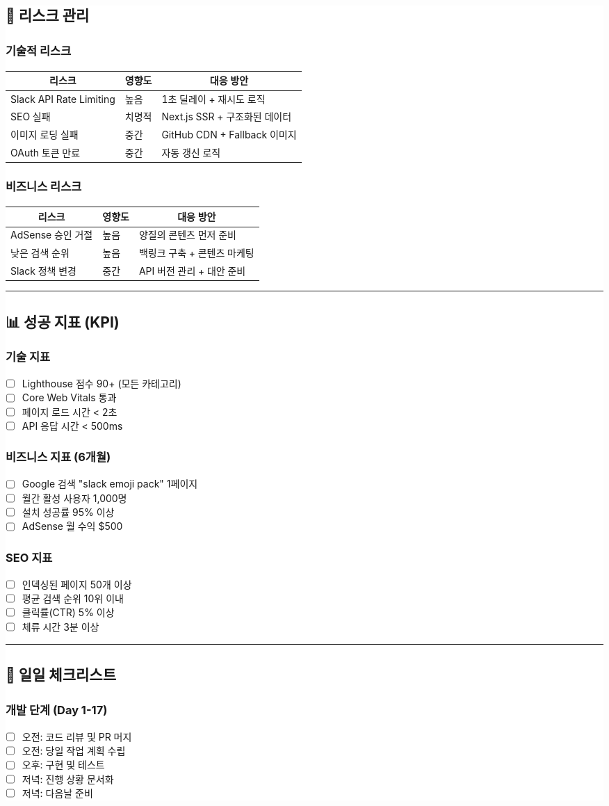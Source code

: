 ## 🚨 리스크 관리

### 기술적 리스크
| 리스크 | 영향도 | 대응 방안 |
|--------|--------|-----------|
| Slack API Rate Limiting | 높음 | 1초 딜레이 + 재시도 로직 |
| SEO 실패 | 치명적 | Next.js SSR + 구조화된 데이터 |
| 이미지 로딩 실패 | 중간 | GitHub CDN + Fallback 이미지 |
| OAuth 토큰 만료 | 중간 | 자동 갱신 로직 |

### 비즈니스 리스크
| 리스크 | 영향도 | 대응 방안 |
|--------|--------|-----------|
| AdSense 승인 거절 | 높음 | 양질의 콘텐츠 먼저 준비 |
| 낮은 검색 순위 | 높음 | 백링크 구축 + 콘텐츠 마케팅 |
| Slack 정책 변경 | 중간 | API 버전 관리 + 대안 준비 |

---

## 📊 성공 지표 (KPI)

### 기술 지표
- [ ] Lighthouse 점수 90+ (모든 카테고리)
- [ ] Core Web Vitals 통과
- [ ] 페이지 로드 시간 < 2초
- [ ] API 응답 시간 < 500ms

### 비즈니스 지표 (6개월)
- [ ] Google 검색 "slack emoji pack" 1페이지
- [ ] 월간 활성 사용자 1,000명
- [ ] 설치 성공률 95% 이상
- [ ] AdSense 월 수익 $500

### SEO 지표
- [ ] 인덱싱된 페이지 50개 이상
- [ ] 평균 검색 순위 10위 이내
- [ ] 클릭률(CTR) 5% 이상
- [ ] 체류 시간 3분 이상

---

## 🔄 일일 체크리스트

### 개발 단계 (Day 1-17)
- [ ] 오전: 코드 리뷰 및 PR 머지
- [ ] 오전: 당일 작업 계획 수립
- [ ] 오후: 구현 및 테스트
- [ ] 저녁: 진행 상황 문서화
- [ ] 저녁: 다음날 준비
